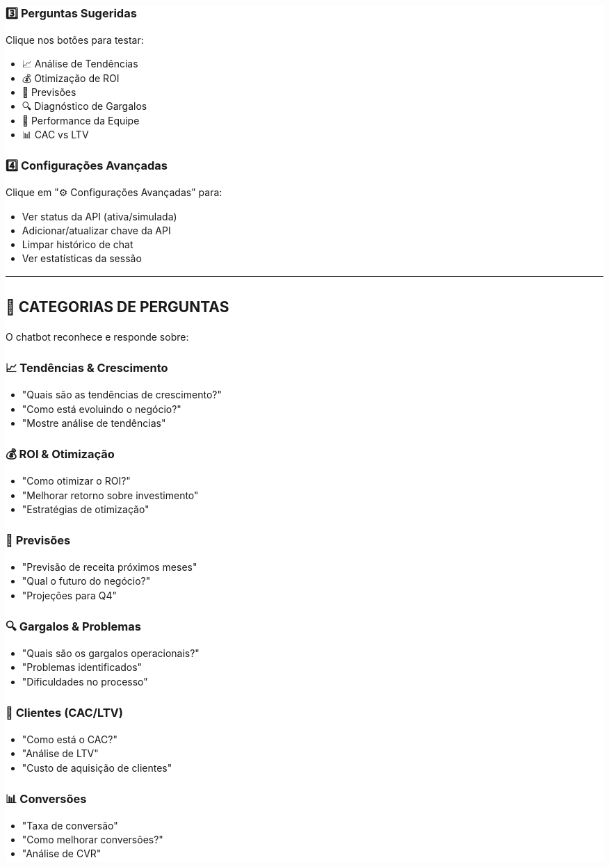 ### 3️⃣ **Perguntas Sugeridas**
Clique nos botões para testar:
- 📈 Análise de Tendências
- 💰 Otimização de ROI
- 🔮 Previsões
- 🔍 Diagnóstico de Gargalos
- 👥 Performance da Equipe
- 📊 CAC vs LTV

### 4️⃣ **Configurações Avançadas**
Clique em "⚙️ Configurações Avançadas" para:
- Ver status da API (ativa/simulada)
- Adicionar/atualizar chave da API
- Limpar histórico de chat
- Ver estatísticas da sessão

---

## 🎯 CATEGORIAS DE PERGUNTAS

O chatbot reconhece e responde sobre:

### 📈 **Tendências & Crescimento**
- "Quais são as tendências de crescimento?"
- "Como está evoluindo o negócio?"
- "Mostre análise de tendências"

### 💰 **ROI & Otimização**
- "Como otimizar o ROI?"
- "Melhorar retorno sobre investimento"
- "Estratégias de otimização"

### 🔮 **Previsões**
- "Previsão de receita próximos meses"
- "Qual o futuro do negócio?"
- "Projeções para Q4"

### 🔍 **Gargalos & Problemas**
- "Quais são os gargalos operacionais?"
- "Problemas identificados"
- "Dificuldades no processo"

### 👥 **Clientes (CAC/LTV)**
- "Como está o CAC?"
- "Análise de LTV"
- "Custo de aquisição de clientes"

### 📊 **Conversões**
- "Taxa de conversão"
- "Como melhorar conversões?"
- "Análise de CVR"
